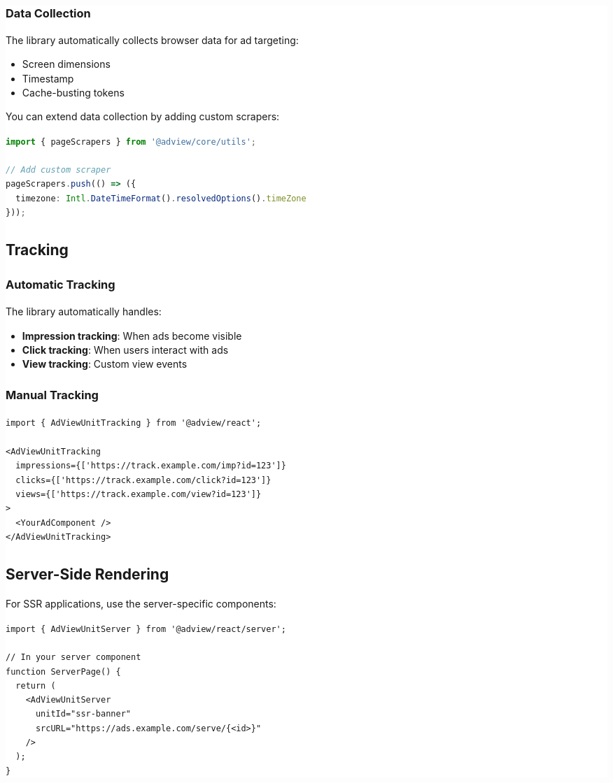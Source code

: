 ### Data Collection

The library automatically collects browser data for ad targeting:

- Screen dimensions
- Timestamp
- Cache-busting tokens

You can extend data collection by adding custom scrapers:

```typescript
import { pageScrapers } from '@adview/core/utils';

// Add custom scraper
pageScrapers.push(() => ({
  timezone: Intl.DateTimeFormat().resolvedOptions().timeZone
}));
```

## Tracking

### Automatic Tracking

The library automatically handles:

- **Impression tracking**: When ads become visible
- **Click tracking**: When users interact with ads
- **View tracking**: Custom view events

### Manual Tracking

```tsx
import { AdViewUnitTracking } from '@adview/react';

<AdViewUnitTracking
  impressions={['https://track.example.com/imp?id=123']}
  clicks={['https://track.example.com/click?id=123']}
  views={['https://track.example.com/view?id=123']}
>
  <YourAdComponent />
</AdViewUnitTracking>
```

## Server-Side Rendering

For SSR applications, use the server-specific components:

```tsx
import { AdViewUnitServer } from '@adview/react/server';

// In your server component
function ServerPage() {
  return (
    <AdViewUnitServer
      unitId="ssr-banner"
      srcURL="https://ads.example.com/serve/{<id>}"
    />
  );
}
```
